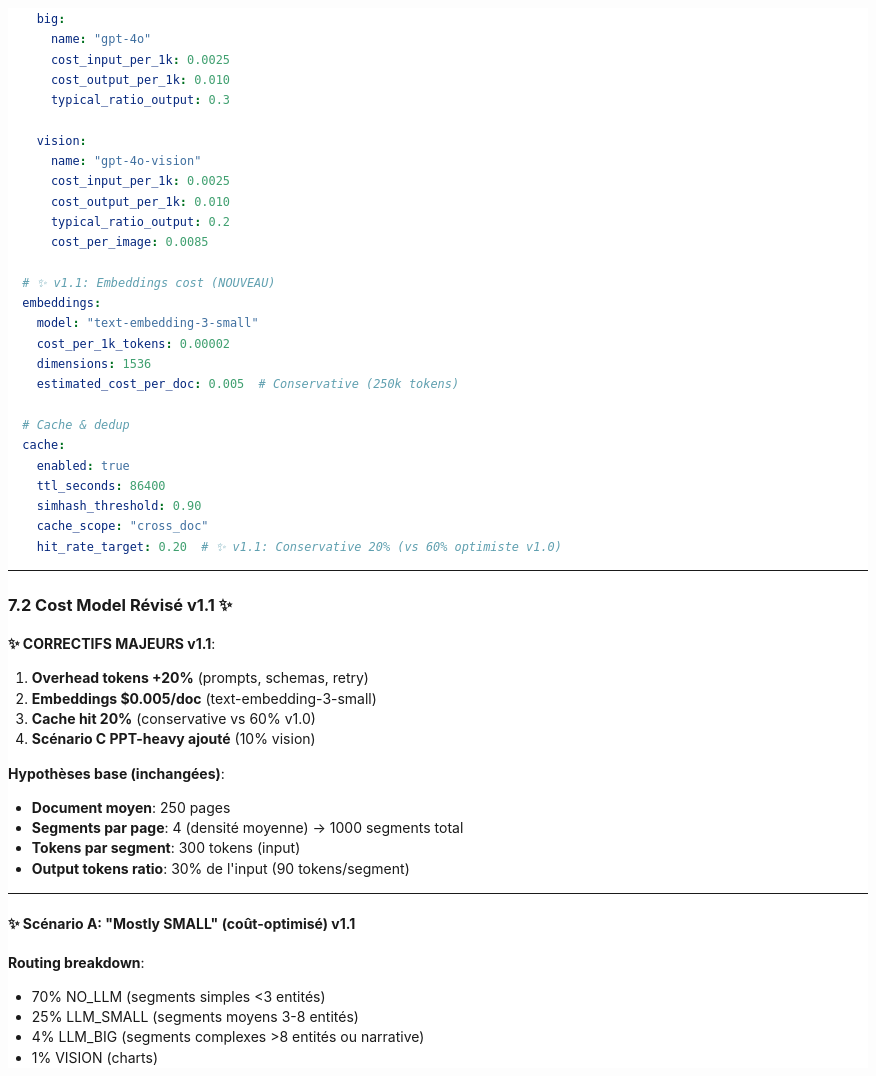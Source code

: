 ```yaml
    big:
      name: "gpt-4o"
      cost_input_per_1k: 0.0025
      cost_output_per_1k: 0.010
      typical_ratio_output: 0.3

    vision:
      name: "gpt-4o-vision"
      cost_input_per_1k: 0.0025
      cost_output_per_1k: 0.010
      typical_ratio_output: 0.2
      cost_per_image: 0.0085

  # ✨ v1.1: Embeddings cost (NOUVEAU)
  embeddings:
    model: "text-embedding-3-small"
    cost_per_1k_tokens: 0.00002
    dimensions: 1536
    estimated_cost_per_doc: 0.005  # Conservative (250k tokens)

  # Cache & dedup
  cache:
    enabled: true
    ttl_seconds: 86400
    simhash_threshold: 0.90
    cache_scope: "cross_doc"
    hit_rate_target: 0.20  # ✨ v1.1: Conservative 20% (vs 60% optimiste v1.0)
```

---

### 7.2 Cost Model Révisé v1.1 ✨

**✨ CORRECTIFS MAJEURS v1.1**:
1. **Overhead tokens +20%** (prompts, schemas, retry)
2. **Embeddings $0.005/doc** (text-embedding-3-small)
3. **Cache hit 20%** (conservative vs 60% v1.0)
4. **Scénario C PPT-heavy ajouté** (10% vision)

**Hypothèses base (inchangées)**:
- **Document moyen**: 250 pages
- **Segments par page**: 4 (densité moyenne) → 1000 segments total
- **Tokens par segment**: 300 tokens (input)
- **Output tokens ratio**: 30% de l'input (90 tokens/segment)

---

#### ✨ Scénario A: "Mostly SMALL" (coût-optimisé) v1.1

**Routing breakdown**:
- 70% NO_LLM (segments simples <3 entités)
- 25% LLM_SMALL (segments moyens 3-8 entités)
- 4% LLM_BIG (segments complexes >8 entités ou narrative)
- 1% VISION (charts)

